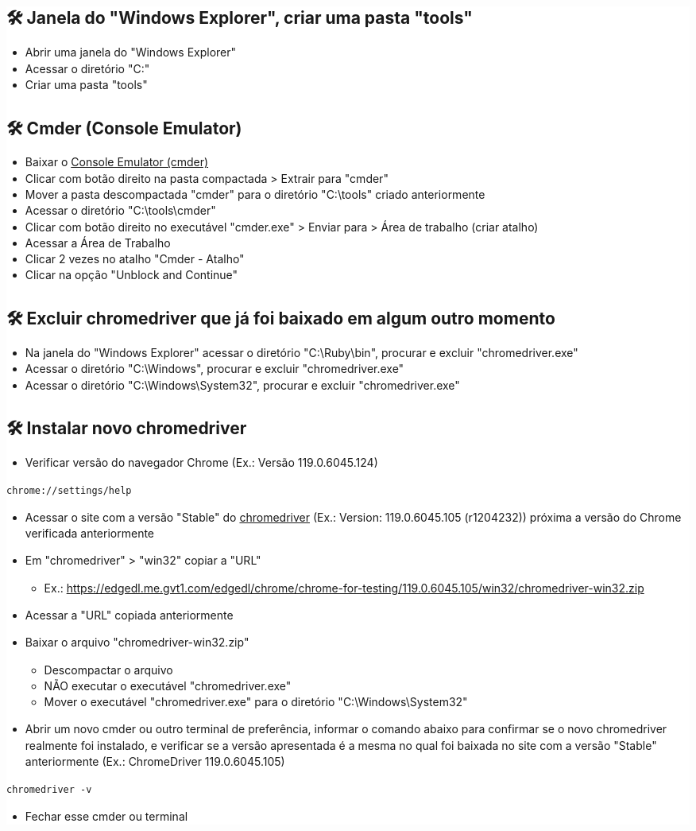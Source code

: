 
## :hammer_and_wrench: Janela do "Windows Explorer", criar uma pasta "tools"
- Abrir uma janela do "Windows Explorer"
- Acessar o diretório "C:"
- Criar uma pasta "tools"


## :hammer_and_wrench: Cmder (Console Emulator)
- Baixar o [Console Emulator (cmder)](https://github.com/cmderdev/cmder/releases/download/v1.3.5/cmder.zip)
- Clicar com botão direito na pasta compactada > Extrair para "cmder"
- Mover a pasta descompactada "cmder" para o diretório "C:\tools" criado anteriormente
- Acessar o diretório "C:\tools\cmder"
- Clicar com botão direito no executável "cmder.exe" > Enviar para > Área de trabalho (criar atalho)
- Acessar a Área de Trabalho
- Clicar 2 vezes no atalho "Cmder - Atalho"
- Clicar na opção "Unblock and Continue"


## :hammer_and_wrench: Excluir chromedriver que já foi baixado em algum outro momento
- Na janela do "Windows Explorer" acessar o diretório "C:\Ruby\bin", procurar e excluir "chromedriver.exe"
- Acessar o diretório "C:\Windows", procurar e excluir "chromedriver.exe"
- Acessar o diretório "C:\Windows\System32", procurar e excluir "chromedriver.exe"


## :hammer_and_wrench: Instalar novo chromedriver 
- Verificar versão do navegador Chrome (Ex.: Versão 119.0.6045.124)
```
chrome://settings/help
```
- Acessar o site com a versão "Stable" do [chromedriver](https://googlechromelabs.github.io/chrome-for-testing/#stable) (Ex.: Version: 119.0.6045.105 (r1204232)) próxima a versão do Chrome verificada anteriormente 
- Em "chromedriver" > "win32" copiar a "URL"
  - Ex.: https://edgedl.me.gvt1.com/edgedl/chrome/chrome-for-testing/119.0.6045.105/win32/chromedriver-win32.zip
- Acessar a "URL" copiada anteriormente
- Baixar o arquivo "chromedriver-win32.zip"
  - Descompactar o arquivo
  - NÃO executar o executável "chromedriver.exe"
  - Mover o executável "chromedriver.exe" para o diretório "C:\Windows\System32"
		
- Abrir um novo cmder ou outro terminal de preferência, informar o comando abaixo para confirmar se o novo chromedriver realmente foi instalado, e verificar se a versão apresentada é a mesma no qual foi baixada no site com a versão "Stable" anteriormente (Ex.: ChromeDriver 119.0.6045.105)
```
chromedriver -v
```
- Fechar esse cmder ou terminal
